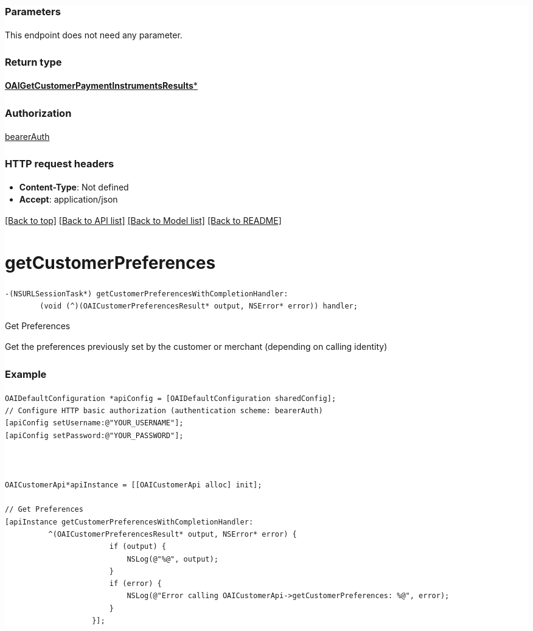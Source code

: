 ### Parameters
This endpoint does not need any parameter.

### Return type

[**OAIGetCustomerPaymentInstrumentsResults***](OAIGetCustomerPaymentInstrumentsResults.md)

### Authorization

[bearerAuth](../README.md#bearerAuth)

### HTTP request headers

 - **Content-Type**: Not defined
 - **Accept**: application/json

[[Back to top]](#) [[Back to API list]](../README.md#documentation-for-api-endpoints) [[Back to Model list]](../README.md#documentation-for-models) [[Back to README]](../README.md)

# **getCustomerPreferences**
```objc
-(NSURLSessionTask*) getCustomerPreferencesWithCompletionHandler: 
        (void (^)(OAICustomerPreferencesResult* output, NSError* error)) handler;
```

Get Preferences

Get the preferences previously set by the customer or merchant (depending on calling identity)

### Example 
```objc
OAIDefaultConfiguration *apiConfig = [OAIDefaultConfiguration sharedConfig];
// Configure HTTP basic authorization (authentication scheme: bearerAuth)
[apiConfig setUsername:@"YOUR_USERNAME"];
[apiConfig setPassword:@"YOUR_PASSWORD"];



OAICustomerApi*apiInstance = [[OAICustomerApi alloc] init];

// Get Preferences
[apiInstance getCustomerPreferencesWithCompletionHandler: 
          ^(OAICustomerPreferencesResult* output, NSError* error) {
                        if (output) {
                            NSLog(@"%@", output);
                        }
                        if (error) {
                            NSLog(@"Error calling OAICustomerApi->getCustomerPreferences: %@", error);
                        }
                    }];
```
